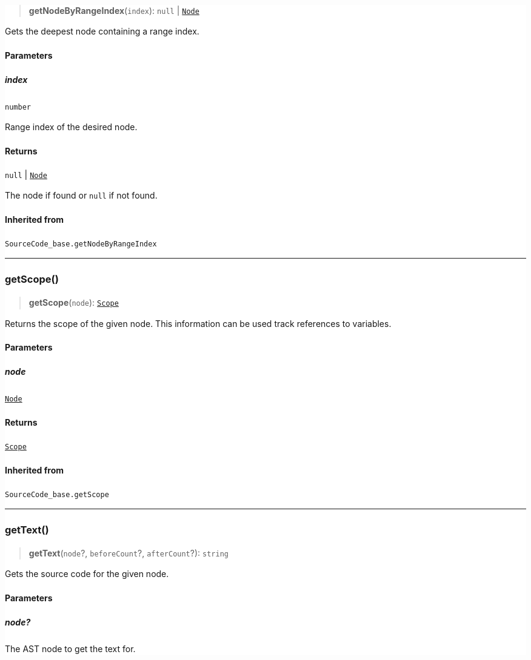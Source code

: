> **getNodeByRangeIndex**(`index`): `null` \| [`Node`](../type-aliases/Node.md)

Gets the deepest node containing a range index.

#### Parameters

##### index

`number`

Range index of the desired node.

#### Returns

`null` \| [`Node`](../type-aliases/Node.md)

The node if found or `null` if not found.

#### Inherited from

`SourceCode_base.getNodeByRangeIndex`

***

### getScope()

> **getScope**(`node`): [`Scope`](../type-aliases/Scope.md)

Returns the scope of the given node.
This information can be used track references to variables.

#### Parameters

##### node

[`Node`](../type-aliases/Node.md)

#### Returns

[`Scope`](../type-aliases/Scope.md)

#### Inherited from

`SourceCode_base.getScope`

***

### getText()

> **getText**(`node`?, `beforeCount`?, `afterCount`?): `string`

Gets the source code for the given node.

#### Parameters

##### node?

The AST node to get the text for.

